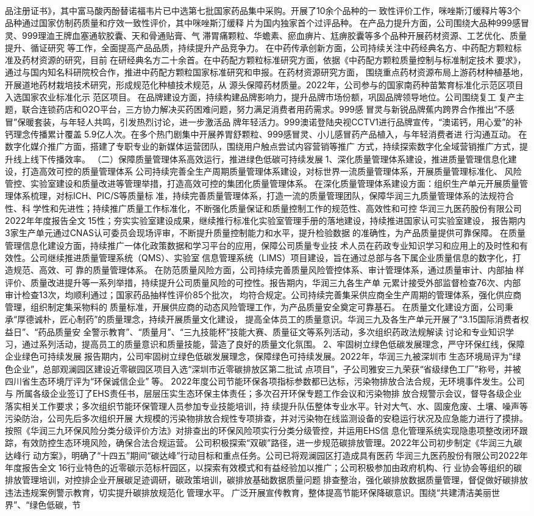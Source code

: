 品注册证书》，其中富马酸丙酚替诺福韦片已中选第七批国家药品集中采购。开展了10余个品种的一
致性评价工作，咪唑斯汀缓释片等3个品种通过国家仿制药质量和疗效一致性评价，其中咪唑斯汀缓释
片为国内独家首个过评品种。
在产品力提升方面，公司围绕大品种999感冒灵、999理洫王牌血塞通软胶囊、天和骨通贴膏、气
滞胃痛颗粒、华蟾素、瘀血痹片、尪痹胶囊等多个品种开展药材资源、工艺优化、质量提升、循证研究
等工作，全面提高产品品质，持续提升产品竞争力。
在中药传承创新方面，公司持续关注中药经典名方、中药配方颗粒标准及药材资源的研究，目前
在研经典名方二十余首。在中药配方颗粒标准研究方面，依据《中药配方颗粒质量控制与标准制定技术
要求》，通过与国内知名科研院校合作，推进中药配方颗粒国家标准研究和申报。在药材资源研究方面，
围绕重点药材资源布局上游药材种植基地，开展道地药材栽培技术研究，形成规范化种植技术规范，从
源头保障药材质量。2022年，公司参与的国家南药种苗繁育标准化示范区项目入选国家农业标准化示
范区项目。
在品牌建设方面，持续构建品牌影响力，提升品牌市场份额，巩固品牌领导地位。公司围绕复工
复产主题，联合连锁药店和O2O平台，三方协力解决买药困难问题，努力满足消费者用药需求。999感
冒灵与新锐品牌蕉内跨界合作推出“不感冒”保暖套装，与年轻人共鸣，引发热烈讨论，进一步激活品
牌年轻活力。999澳诺登陆央视CCTV1进行品牌宣传，“澳诺钙，用心爱”的补钙理念传播累计覆盖
5.9亿人次。在多个热门剧集中开展养胃舒颗粒、999感冒灵、小儿感冒药产品植入，与年轻消费者进
行沟通互动。
在数字化媒介推广方面，搭建了专职专业的新媒体运营团队，围绕用户触点尝试内容营销等推广
方式，持续探索数字化全域营销推广方式，提升线上线下传播效率。
（二）保障质量管理体系高效运行，推进绿色低碳可持续发展
1、深化质量管理体系建设，推进质量管理信息化建设，打造高效可控的质量管理体系
公司持续完善全生产周期质量管理体系建设，对标世界一流质量管理体系，开展质量管理标准化、
风险管控、实验室建设和质量改进等管理举措，打造高效可控的集团化质量管理体系。
在深化质量管理体系建设方面：组织生产单元开展质量管理体系梳理，对标ICH、PIC/S等质量标
准，持续完善质量管理体系，打造一流的质量管理团队，保障华润三九质量管理体系的法规符合性、科
学性和先进性；持续推广质量工作标准化，不断强化质量保证和质量控制工作的规范性、高效性和可控
华润三九医药股份有限公司2022年年度报告全文
15性；夯实实验室建设成果，继续推行标准化实验室管理手册的落地建设，持续推进国家认可实验室建设，
报告期内3家生产单元通过CNAS认可委员会现场评审，不断提升质量控制能力和水平，提升检验数据
的准确性，为产品质量提供可靠保障。
在质量管理信息化建设方面，持续推广一体化政策数据和学习平台的应用，保障公司质量专业技
术人员在药政专业知识学习和应用上的及时性和有效性。公司继续推进质量管理系统（QMS）、实验室
信息管理系统（LIMS）项目建设，旨在通过总部与各下属企业质量信息的数字化，打造规范、高效、可
靠的质量管理体系。
在防范质量风险方面，公司持续完善质量风险管控体系、审计管理体系，通过质量审计、内部抽
样评价、质量改进提升等一系列举措，持续提升公司质量风险的可控性。报告期内，华润三九各生产单
元累计接受外部监督检查76次、内部审计检查13次，均顺利通过；国家药品抽样性评价85个批次，
均符合规定。公司持续完善集采供应商全生产周期的管理体系，强化供应商管理，组织制定集采物料的
质量标准，开展供应商的动态风险管理工作，为产品质量安全奠定可靠基石。
在质量文化建设方面，公司秉承“厚德诚朴，匠心制药”的质量理念，持续开展质量文化建设，
提高全体员工的质量意识。华润三九及各生产单元开展了“3.15国际消费者权益日”、“药品质量安
全警示教育”、“质量月”、“三九技能杯”技能大赛、质量征文等系列活动，多次组织药政法规解读
讨论和专业知识学习，通过系列活动，提高员工的质量意识和质量技能，营造了良好的质量文化氛围。
2、牢固树立绿色低碳发展理念，严守环保红线，保障企业绿色可持续发展
报告期内，公司牢固树立绿色低碳发展理念，保障绿色可持续发展。2022年，华润三九被深圳市
生态环境局评为“绿色企业”，总部观澜园区建设近零碳园区项目入选“深圳市近零碳排放区第二批试
点项目”，子公司雅安三九荣获“省级绿色工厂”称号，并被四川省生态环境厅评为“环保诚信企业”
等。
2022年度公司节能环保各项指标参数都已达标，污染物排放合法合规，无环境事件发生。公司与
所属各级企业签订了EHS责任书，层层压实生态环保主体责任；多次召开环保专题工作会议和污染物排
放合规警示会议，督导各级企业落实相关工作要求；多次组织节能环保管理人员参加专业技能培训，持
续提升队伍整体专业水平。针对大气、水、固废危废、土壤、噪声等污染防治，公司先后多次组织开展
大规模的污染物排放合规性专项排查，并对污染物在线监测设备的安稳运行状况及应急能力进行了摸排。
按照《华润三九环保风险分类分级评价方法》对排查出的环保风险项实行分类分级管控，并运用EHS信
息化管理系统实现隐患项整改闭环跟踪，有效防控生态环境风险，确保合法合规运营。
公司积极探索“双碳”路径，进一步规范碳排放管理。2022年公司初步制定《华润三九碳达峰行
动方案》，明确了“十四五”期间“碳达峰”行动目标和重点任务。公司已将观澜园区打造成具有医药
华润三九医药股份有限公司2022年年度报告全文
16行业特色的近零碳示范标杆园区，以探索有效模式和有益经验加以推广；公司积极参加由政府机构、行
业协会等组织的碳排放管理培训，对控排企业开展碳足迹调研，碳政策培训，碳排放基础数据质量问题
排查整治，强化碳排放数据质量管理，督促做好碳排放违法违规案例警示教育，切实提升碳排放规范化
管理水平。
广泛开展宣传教育，整体提高节能环保降碳意识。围绕“共建清洁美丽世界”、“绿色低碳，节